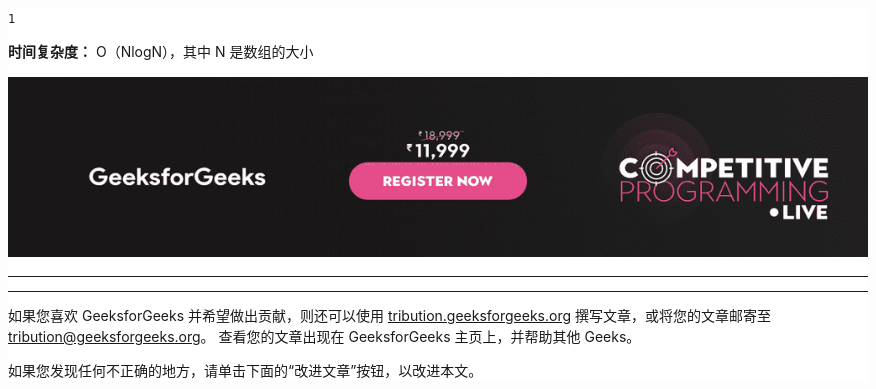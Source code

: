 ```
1

```

**时间复杂度：** O（NlogN），其中 N 是数组的大小

[![competitive-programming-img](img/5211864e7e7a28eeeb039fa5d6073a24.png)](https://practice.geeksforgeeks.org/courses/competitive-programming-live?utm_source=geeksforgeeks&utm_medium=article&utm_campaign=gfg_article_cp)

* * *

* * *

如果您喜欢 GeeksforGeeks 并希望做出贡献，则还可以使用 [tribution.geeksforgeeks.org](https://contribute.geeksforgeeks.org/) 撰写文章，或将您的文章邮寄至 tribution@geeksforgeeks.org。 查看您的文章出现在 GeeksforGeeks 主页上，并帮助其他 Geeks。

如果您发现任何不正确的地方，请单击下面的“改进文章”按钮，以改进本文。
